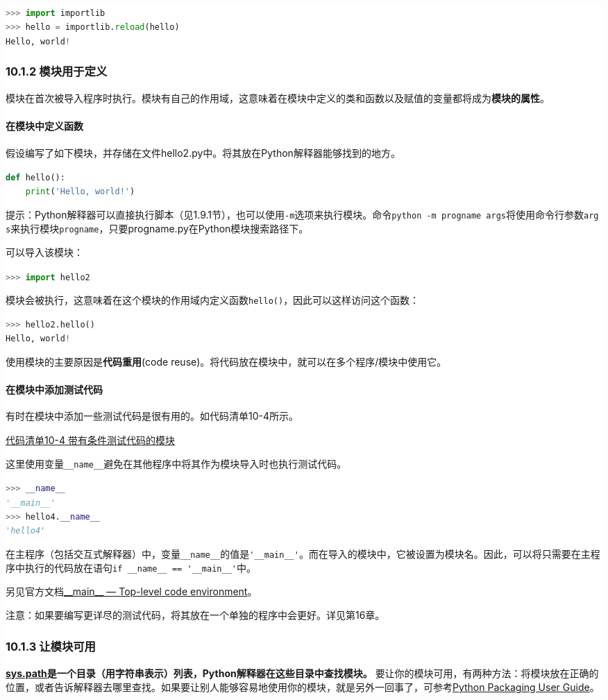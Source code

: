 ```python
>>> import importlib
>>> hello = importlib.reload(hello)
Hello, world!
```

### 10.1.2 模块用于定义
模块在首次被导入程序时执行。模块有自己的作用域，这意味着在模块中定义的类和函数以及赋值的变量都将成为**模块的属性**。

#### 在模块中定义函数
假设编写了如下模块，并存储在文件hello2.py中。将其放在Python解释器能够找到的地方。

```python
def hello():
    print('Hello, world!')
```

提示：Python解释器可以直接执行脚本（见1.9.1节），也可以使用`-m`选项来执行模块。命令`python -m progname args`将使用命令行参数`args`来执行模块`progname`，只要progname.py在Python模块搜索路径下。

可以导入该模块：

```python
>>> import hello2
```

模块会被执行，这意味着在这个模块的作用域内定义函数`hello()`，因此可以这样访问这个函数：

```python
>>> hello2.hello()
Hello, world!
```

使用模块的主要原因是**代码重用**(code reuse)。将代码放在模块中，就可以在多个程序/模块中使用它。

#### 在模块中添加测试代码
有时在模块中添加一些测试代码是很有用的。如代码清单10-4所示。

[代码清单10-4 带有条件测试代码的模块](https://github.com/ZZy979/Beginning-Python-code/blob/main/ch10/hello4.py)

这里使用变量`__name__`避免在其他程序中将其作为模块导入时也执行测试代码。

```python
>>> __name__
'__main__'
>>> hello4.__name__
'hello4'
```

在主程序（包括交互式解释器）中，变量`__name__`的值是`'__main__'`。而在导入的模块中，它被设置为模块名。因此，可以将只需要在主程序中执行的代码放在语句`if __name__ == '__main__'`中。

另见官方文档[\_\_main\_\_ — Top-level code environment](https://docs.python.org/3/library/__main__.html)。

注意：如果要编写更详尽的测试代码，将其放在一个单独的程序中会更好。详见第16章。

### 10.1.3 让模块可用
**[sys.path](https://docs.python.org/3/library/sys.html#sys.path)是一个目录（用字符串表示）列表，Python解释器在这些目录中查找模块。** 要让你的模块可用，有两种方法：将模块放在正确的位置，或者告诉解释器去哪里查找。如果要让别人能够容易地使用你的模块，就是另外一回事了，可参考[Python Packaging User Guide](https://packaging.python.org/)。
